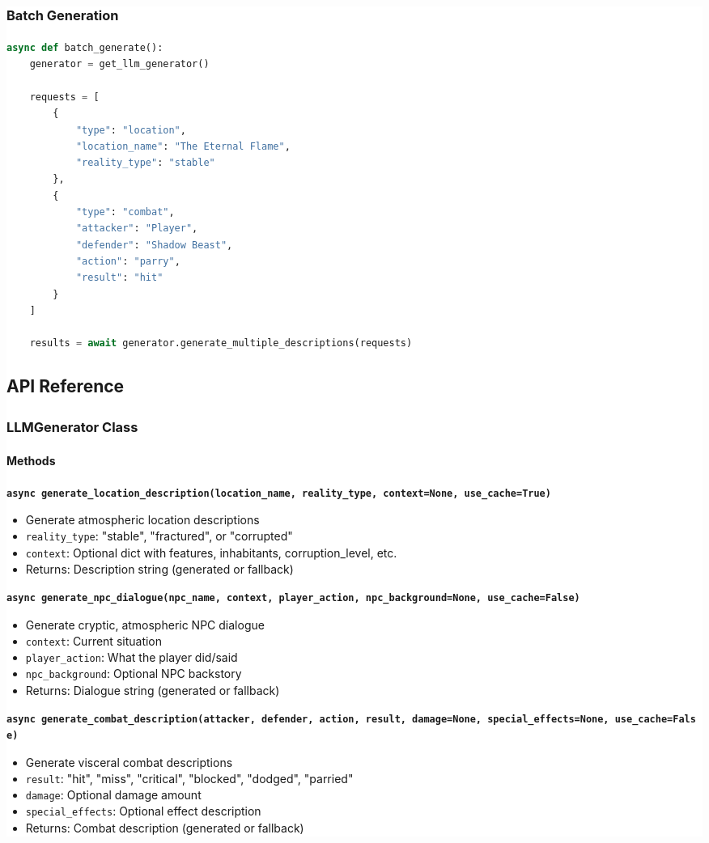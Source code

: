 
### Batch Generation

```python
async def batch_generate():
    generator = get_llm_generator()

    requests = [
        {
            "type": "location",
            "location_name": "The Eternal Flame",
            "reality_type": "stable"
        },
        {
            "type": "combat",
            "attacker": "Player",
            "defender": "Shadow Beast",
            "action": "parry",
            "result": "hit"
        }
    ]

    results = await generator.generate_multiple_descriptions(requests)
```

## API Reference

### LLMGenerator Class

#### Methods

**`async generate_location_description(location_name, reality_type, context=None, use_cache=True)`**
- Generate atmospheric location descriptions
- `reality_type`: "stable", "fractured", or "corrupted"
- `context`: Optional dict with features, inhabitants, corruption_level, etc.
- Returns: Description string (generated or fallback)

**`async generate_npc_dialogue(npc_name, context, player_action, npc_background=None, use_cache=False)`**
- Generate cryptic, atmospheric NPC dialogue
- `context`: Current situation
- `player_action`: What the player did/said
- `npc_background`: Optional NPC backstory
- Returns: Dialogue string (generated or fallback)

**`async generate_combat_description(attacker, defender, action, result, damage=None, special_effects=None, use_cache=False)`**
- Generate visceral combat descriptions
- `result`: "hit", "miss", "critical", "blocked", "dodged", "parried"
- `damage`: Optional damage amount
- `special_effects`: Optional effect description
- Returns: Combat description (generated or fallback)
